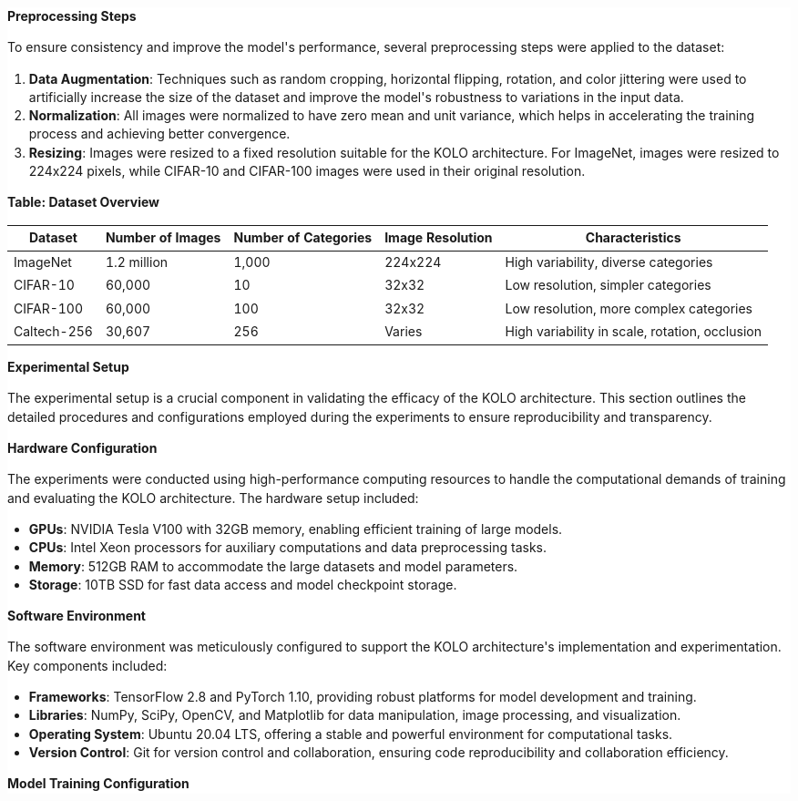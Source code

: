 **Preprocessing Steps**

To ensure consistency and improve the model's performance, several preprocessing steps were applied to the dataset:

1. **Data Augmentation**: Techniques such as random cropping, horizontal flipping, rotation, and color jittering were used to artificially increase the size of the dataset and improve the model's robustness to variations in the input data.
2. **Normalization**: All images were normalized to have zero mean and unit variance, which helps in accelerating the training process and achieving better convergence.
3. **Resizing**: Images were resized to a fixed resolution suitable for the KOLO architecture. For ImageNet, images were resized to 224x224 pixels, while CIFAR-10 and CIFAR-100 images were used in their original resolution.

**Table: Dataset Overview**

| Dataset     | Number of Images | Number of Categories | Image Resolution | Characteristics                               |
|-------------|------------------|----------------------|------------------|-----------------------------------------------|
| ImageNet    | 1.2 million      | 1,000                | 224x224          | High variability, diverse categories          |
| CIFAR-10    | 60,000           | 10                   | 32x32            | Low resolution, simpler categories            |
| CIFAR-100   | 60,000           | 100                  | 32x32            | Low resolution, more complex categories       |
| Caltech-256 | 30,607           | 256                  | Varies           | High variability in scale, rotation, occlusion|

**Experimental Setup**

The experimental setup is a crucial component in validating the efficacy of the KOLO architecture. This section outlines the detailed procedures and configurations employed during the experiments to ensure reproducibility and transparency.

**Hardware Configuration**

The experiments were conducted using high-performance computing resources to handle the computational demands of training and evaluating the KOLO architecture. The hardware setup included:

- **GPUs**: NVIDIA Tesla V100 with 32GB memory, enabling efficient training of large models.
- **CPUs**: Intel Xeon processors for auxiliary computations and data preprocessing tasks.
- **Memory**: 512GB RAM to accommodate the large datasets and model parameters.
- **Storage**: 10TB SSD for fast data access and model checkpoint storage.

**Software Environment**

The software environment was meticulously configured to support the KOLO architecture's implementation and experimentation. Key components included:

- **Frameworks**: TensorFlow 2.8 and PyTorch 1.10, providing robust platforms for model development and training.
- **Libraries**: NumPy, SciPy, OpenCV, and Matplotlib for data manipulation, image processing, and visualization.
- **Operating System**: Ubuntu 20.04 LTS, offering a stable and powerful environment for computational tasks.
- **Version Control**: Git for version control and collaboration, ensuring code reproducibility and collaboration efficiency.

**Model Training Configuration**
